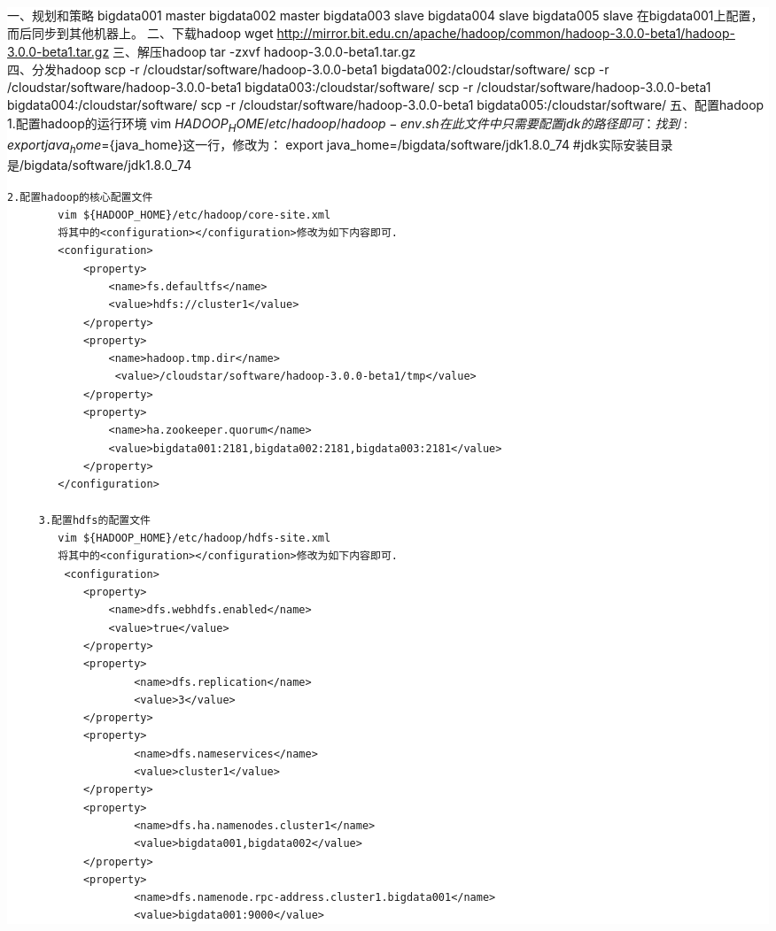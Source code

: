 
一、规划和策略
    bigdata001    master
    bigdata002    master
    bigdata003    slave
    bigdata004    slave
    bigdata005    slave
   在bigdata001上配置，而后同步到其他机器上。
二、下载hadoop
    wget http://mirror.bit.edu.cn/apache/hadoop/common/hadoop-3.0.0-beta1/hadoop-3.0.0-beta1.tar.gz
三、解压hadoop
    tar -zxvf  hadoop-3.0.0-beta1.tar.gz  
四、分发hadoop
    scp -r /cloudstar/software/hadoop-3.0.0-beta1    bigdata002:/cloudstar/software/
    scp -r /cloudstar/software/hadoop-3.0.0-beta1    bigdata003:/cloudstar/software/
    scp -r /cloudstar/software/hadoop-3.0.0-beta1    bigdata004:/cloudstar/software/
    scp -r /cloudstar/software/hadoop-3.0.0-beta1    bigdata005:/cloudstar/software/
五、配置hadoop
    1.配置hadoop的运行环境
            vim ${HADOOP_HOME}/etc/hadoop/hadoop-env.sh
            在此文件中只需要配置jdk的路径即可：
            找到: export java_home=${java_home}这一行，修改为：
            export java_home=/bigdata/software/jdk1.8.0_74  #jdk实际安装目录是/bigdata/software/jdk1.8.0_74

    2.配置hadoop的核心配置文件
            vim ${HADOOP_HOME}/etc/hadoop/core-site.xml
            将其中的<configuration></configuration>修改为如下内容即可.
            <configuration>
                <property>
                    <name>fs.defaultfs</name>
                    <value>hdfs://cluster1</value>
                </property>
                <property>
                    <name>hadoop.tmp.dir</name>
                     <value>/cloudstar/software/hadoop-3.0.0-beta1/tmp</value>
                </property>
                <property>
                    <name>ha.zookeeper.quorum</name>
                    <value>bigdata001:2181,bigdata002:2181,bigdata003:2181</value>
                </property>
            </configuration>

         3.配置hdfs的配置文件
            vim ${HADOOP_HOME}/etc/hadoop/hdfs-site.xml
            将其中的<configuration></configuration>修改为如下内容即可.
             <configuration>
                <property>
                    <name>dfs.webhdfs.enabled</name>
                    <value>true</value>
                </property>
                <property>
                        <name>dfs.replication</name>
                        <value>3</value>
                </property>
                <property>
                        <name>dfs.nameservices</name>
                        <value>cluster1</value>
                </property>
                <property>
                        <name>dfs.ha.namenodes.cluster1</name>
                        <value>bigdata001,bigdata002</value>
                </property>
                <property>
                        <name>dfs.namenode.rpc-address.cluster1.bigdata001</name>
                        <value>bigdata001:9000</value>